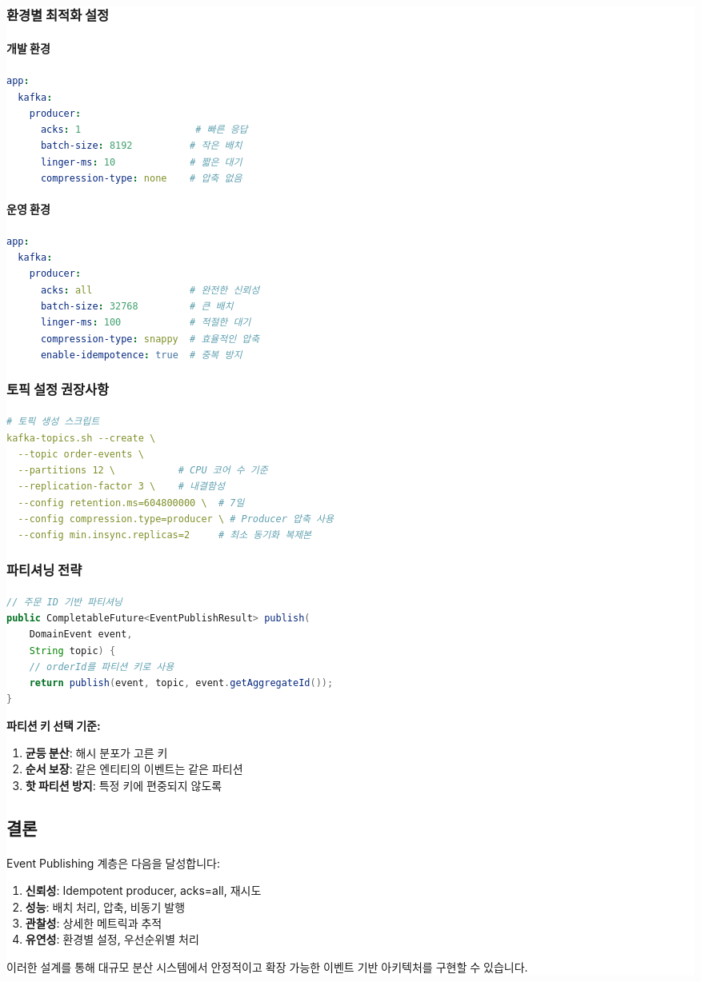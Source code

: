 ### 환경별 최적화 설정

#### 개발 환경
```yaml
app:
  kafka:
    producer:
      acks: 1                    # 빠른 응답
      batch-size: 8192          # 작은 배치
      linger-ms: 10             # 짧은 대기
      compression-type: none    # 압축 없음
```

#### 운영 환경
```yaml
app:
  kafka:
    producer:
      acks: all                 # 완전한 신뢰성
      batch-size: 32768         # 큰 배치
      linger-ms: 100            # 적절한 대기
      compression-type: snappy  # 효율적인 압축
      enable-idempotence: true  # 중복 방지
```

### 토픽 설정 권장사항

```yaml
# 토픽 생성 스크립트
kafka-topics.sh --create \
  --topic order-events \
  --partitions 12 \           # CPU 코어 수 기준
  --replication-factor 3 \    # 내결함성
  --config retention.ms=604800000 \  # 7일
  --config compression.type=producer \ # Producer 압축 사용
  --config min.insync.replicas=2     # 최소 동기화 복제본
```

### 파티셔닝 전략

```java
// 주문 ID 기반 파티셔닝
public CompletableFuture<EventPublishResult> publish(
    DomainEvent event, 
    String topic) {
    // orderId를 파티션 키로 사용
    return publish(event, topic, event.getAggregateId());
}
```

**파티션 키 선택 기준:**
1. **균등 분산**: 해시 분포가 고른 키
2. **순서 보장**: 같은 엔티티의 이벤트는 같은 파티션
3. **핫 파티션 방지**: 특정 키에 편중되지 않도록

## 결론

Event Publishing 계층은 다음을 달성합니다:

1. **신뢰성**: Idempotent producer, acks=all, 재시도
2. **성능**: 배치 처리, 압축, 비동기 발행
3. **관찰성**: 상세한 메트릭과 추적
4. **유연성**: 환경별 설정, 우선순위별 처리

이러한 설계를 통해 대규모 분산 시스템에서 안정적이고 확장 가능한 이벤트 기반 아키텍처를 구현할 수 있습니다.